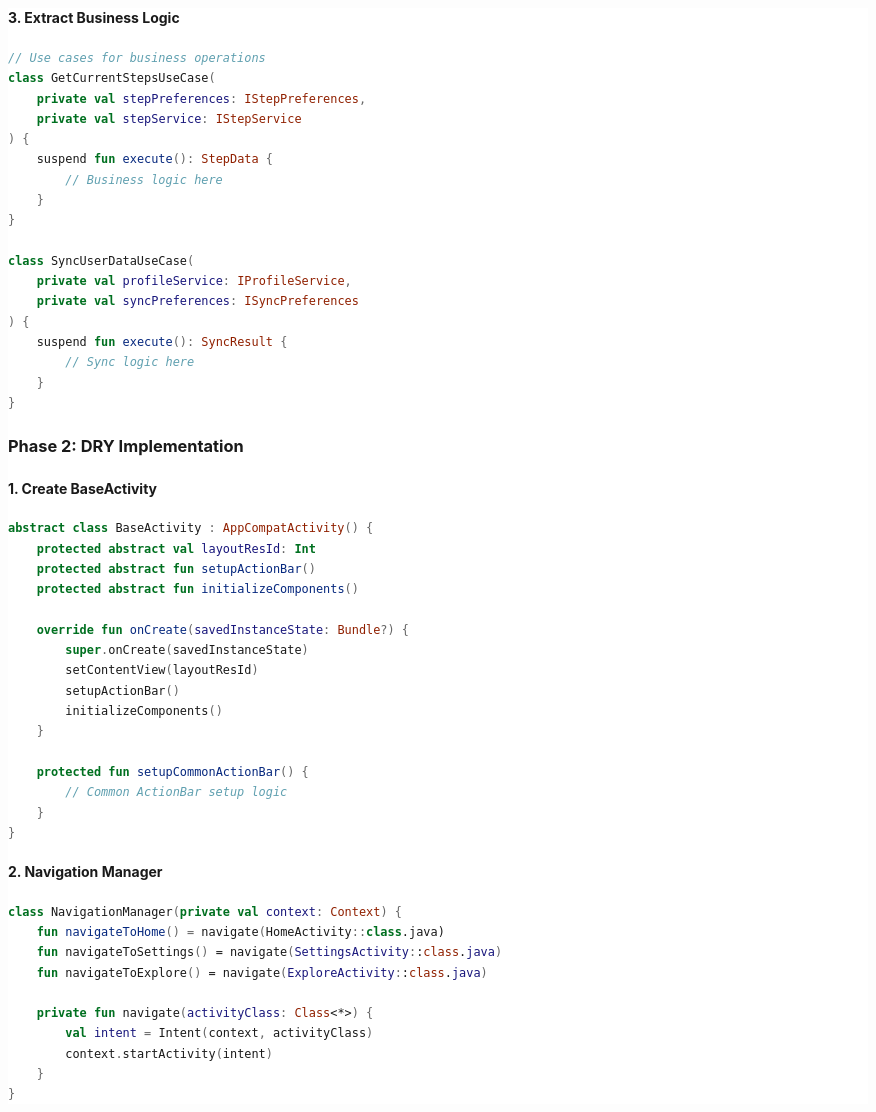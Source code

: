 #### **3. Extract Business Logic**
```kotlin
// Use cases for business operations
class GetCurrentStepsUseCase(
    private val stepPreferences: IStepPreferences,
    private val stepService: IStepService
) {
    suspend fun execute(): StepData {
        // Business logic here
    }
}

class SyncUserDataUseCase(
    private val profileService: IProfileService,
    private val syncPreferences: ISyncPreferences
) {
    suspend fun execute(): SyncResult {
        // Sync logic here
    }
}
```

### **Phase 2: DRY Implementation**

#### **1. Create BaseActivity**
```kotlin
abstract class BaseActivity : AppCompatActivity() {
    protected abstract val layoutResId: Int
    protected abstract fun setupActionBar()
    protected abstract fun initializeComponents()
    
    override fun onCreate(savedInstanceState: Bundle?) {
        super.onCreate(savedInstanceState)
        setContentView(layoutResId)
        setupActionBar()
        initializeComponents()
    }
    
    protected fun setupCommonActionBar() {
        // Common ActionBar setup logic
    }
}
```

#### **2. Navigation Manager**
```kotlin
class NavigationManager(private val context: Context) {
    fun navigateToHome() = navigate(HomeActivity::class.java)
    fun navigateToSettings() = navigate(SettingsActivity::class.java)
    fun navigateToExplore() = navigate(ExploreActivity::class.java)
    
    private fun navigate(activityClass: Class<*>) {
        val intent = Intent(context, activityClass)
        context.startActivity(intent)
    }
}
```
